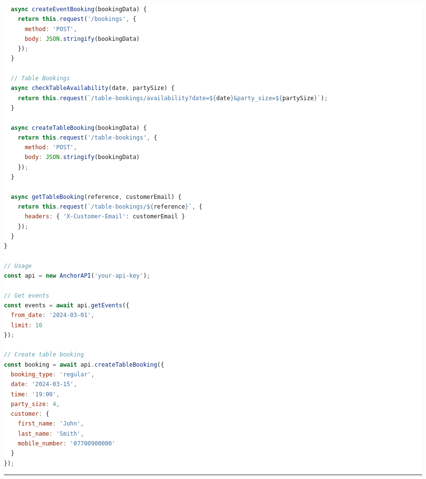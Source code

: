 ```javascript
  async createEventBooking(bookingData) {
    return this.request('/bookings', {
      method: 'POST',
      body: JSON.stringify(bookingData)
    });
  }
  
  // Table Bookings
  async checkTableAvailability(date, partySize) {
    return this.request(`/table-bookings/availability?date=${date}&party_size=${partySize}`);
  }
  
  async createTableBooking(bookingData) {
    return this.request('/table-bookings', {
      method: 'POST',
      body: JSON.stringify(bookingData)
    });
  }
  
  async getTableBooking(reference, customerEmail) {
    return this.request(`/table-bookings/${reference}`, {
      headers: { 'X-Customer-Email': customerEmail }
    });
  }
}

// Usage
const api = new AnchorAPI('your-api-key');

// Get events
const events = await api.getEvents({ 
  from_date: '2024-03-01',
  limit: 10 
});

// Create table booking
const booking = await api.createTableBooking({
  booking_type: 'regular',
  date: '2024-03-15',
  time: '19:00',
  party_size: 4,
  customer: {
    first_name: 'John',
    last_name: 'Smith',
    mobile_number: '07700900000'
  }
});
```

---
